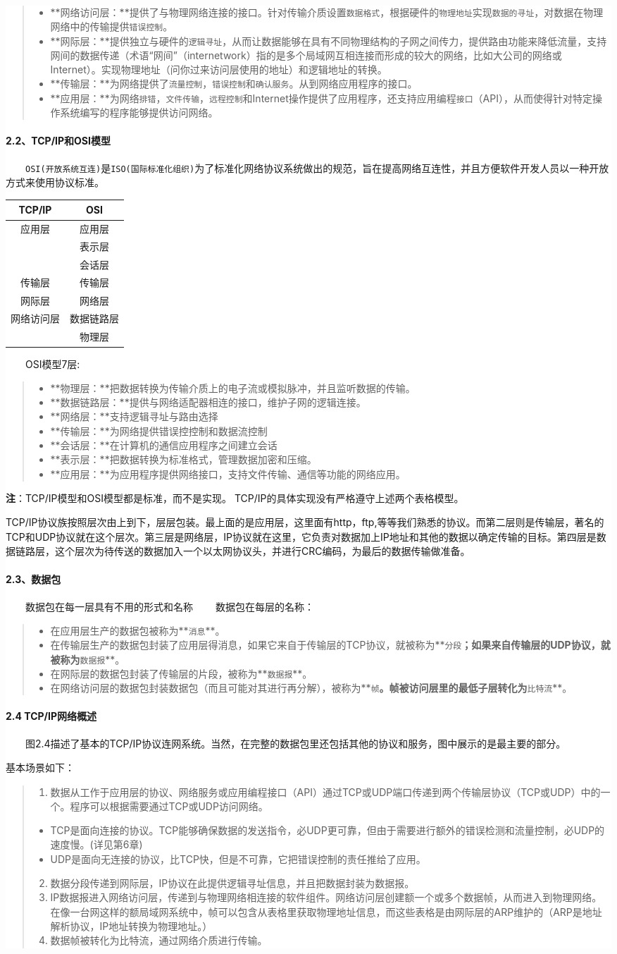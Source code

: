 >  * **网络访问层：**提供了与物理网络连接的接口。针对传输介质设置`数据格式`，根据硬件的`物理地址`实现`数据的寻址`，对数据在物理网络中的传输提供`错误控制`。
>  * **网际层：**提供独立与硬件的`逻辑寻址`，从而让数据能够在具有不同物理结构的子网之间传力，提供路由功能来降低流量，支持网间的数据传递（术语“网间”（internetwork）指的是多个局域网互相连接而形成的较大的网络，比如大公司的网络或Internet）。实现物理地址（问你过来访问层使用的地址）和逻辑地址的转换。
>  * **传输层：**为网络提供了`流量控制`，`错误控制`和`确认服务`。从到网络应用程序的接口。
>  * **应用层：**为网络`排错`，`文件传输`，`远程控制`和Internet操作提供了应用程序，还支持应用编程`接口`（API），从而使得针对特定操作系统编写的程序能够提供访问网络。

#### **2.2、TCP/IP和OSI模型**
&emsp;&emsp;`OSI(开放系统互连)`是`ISO(国际标准化组织)`为了标准化网络协议系统做出的规范，旨在提高网络互连性，并且方便软件开发人员以一种开放方式来使用协议标准。

|TCP/IP|OSI|
|:-------:|:-------:|
|应用层|应用层|
|      |表示层|
|      |会话层|
|传输层|传输层|
|网际层|网络层|
|网络访问层|数据链路层|
|          |物理层|
&emsp;&emsp;OSI模型7层:
> * **物理层：**把数据转换为传输介质上的电子流或模拟脉冲，并且监听数据的传输。
> * **数据链路层：**提供与网络适配器相连的接口，维护子网的逻辑连接。
> * **网络层：**支持逻辑寻址与路由选择
> * **传输层：**为网络提供错误控控制和数据流控制
> * **会话层：**在计算机的通信应用程序之间建立会话
> * **表示层：**把数据转换为标准格式，管理数据加密和压缩。
> * **应用层：**为应用程序提供网络接口，支持文件传输、通信等功能的网络应用。

**注**：TCP/IP模型和OSI模型都是标准，而不是实现。
TCP/IP的具体实现没有严格遵守上述两个表格模型。

TCP/IP协议族按照层次由上到下，层层包装。最上面的是应用层，这里面有http，ftp,等等我们熟悉的协议。而第二层则是传输层，著名的TCP和UDP协议就在这个层次。第三层是网络层，IP协议就在这里，它负责对数据加上IP地址和其他的数据以确定传输的目标。第四层是数据链路层，这个层次为待传送的数据加入一个以太网协议头，并进行CRC编码，为最后的数据传输做准备。
#### **2.3、数据包**
&emsp;&emsp;数据包在每一层具有不用的形式和名称
&emsp;&emsp;数据包在每层的名称：
> *  在应用层生产的数据包被称为**`消息`**。
> *  在传输层生产的数据包封装了应用层得消息，如果它来自于传输层的TCP协议，就被称为**`分段`**；如果来自传输层的UDP协议，就被称为**`数据报`**。
> *  在网际层的数据包封装了传输层的片段，被称为**`数据报`**。
> * 在网络访问层的数据包封装数据包（而且可能对其进行再分解），被称为**`帧`**。帧被访问层里的最低子层转化为**`比特流`**。

#### **2.4 TCP/IP网络概述**
&emsp;&emsp;图2.4描述了基本的TCP/IP协议连网系统。当然，在完整的数据包里还包括其他的协议和服务，图中展示的是最主要的部分。

基本场景如下：
> 1. 数据从工作于应用层的协议、网络服务或应用编程接口（API）通过TCP或UDP端口传递到两个传输层协议（TCP或UDP）中的一个。程序可以根据需要通过TCP或UDP访问网络。
> * TCP是面向连接的协议。TCP能够确保数据的发送指令，必UDP更可靠，但由于需要进行额外的错误检测和流量控制，必UDP的速度慢。(详见第6章)
>  *   UDP是面向无连接的协议，比TCP快，但是不可靠，它把错误控制的责任推给了应用。
> 2. 数据分段传递到网际层，IP协议在此提供逻辑寻址信息，并且把数据封装为数据报。
> 3. IP数据报进入网络访问层，传递到与物理网络相连接的软件组件。网络访问层创建额一个或多个数据帧，从而进入到物理网络。在像一台网这样的额局域网系统中，帧可以包含从表格里获取物理地址信息，而这些表格是由网际层的ARP维护的（ARP是地址解析协议，IP地址转换为物理地址。）
> 4. 数据帧被转化为比特流，通过网络介质进行传输。
